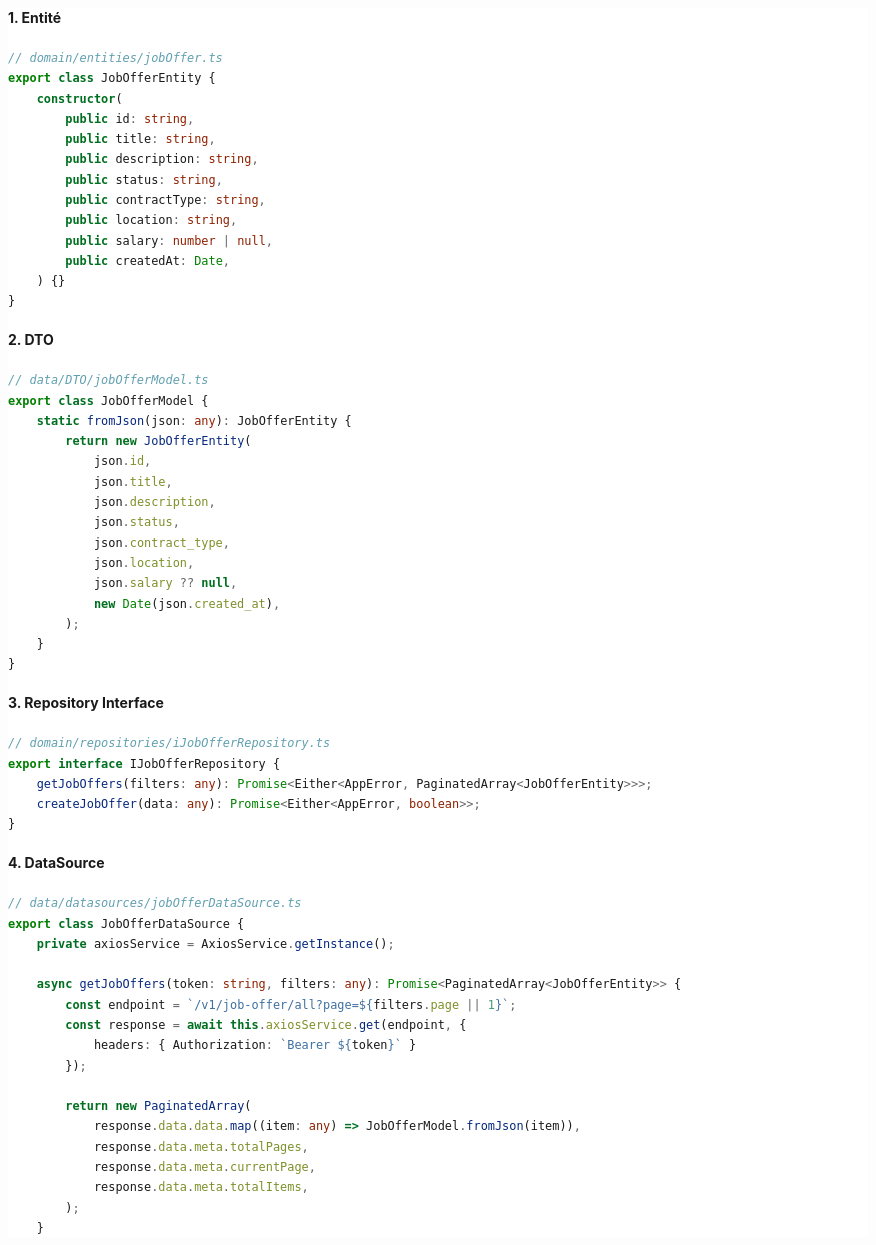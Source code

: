 #### 1. Entité
```typescript
// domain/entities/jobOffer.ts
export class JobOfferEntity {
    constructor(
        public id: string,
        public title: string,
        public description: string,
        public status: string,
        public contractType: string,
        public location: string,
        public salary: number | null,
        public createdAt: Date,
    ) {}
}
```

#### 2. DTO
```typescript
// data/DTO/jobOfferModel.ts
export class JobOfferModel {
    static fromJson(json: any): JobOfferEntity {
        return new JobOfferEntity(
            json.id,
            json.title,
            json.description,
            json.status,
            json.contract_type,
            json.location,
            json.salary ?? null,
            new Date(json.created_at),
        );
    }
}
```

#### 3. Repository Interface
```typescript
// domain/repositories/iJobOfferRepository.ts
export interface IJobOfferRepository {
    getJobOffers(filters: any): Promise<Either<AppError, PaginatedArray<JobOfferEntity>>>;
    createJobOffer(data: any): Promise<Either<AppError, boolean>>;
}
```

#### 4. DataSource
```typescript
// data/datasources/jobOfferDataSource.ts
export class JobOfferDataSource {
    private axiosService = AxiosService.getInstance();

    async getJobOffers(token: string, filters: any): Promise<PaginatedArray<JobOfferEntity>> {
        const endpoint = `/v1/job-offer/all?page=${filters.page || 1}`;
        const response = await this.axiosService.get(endpoint, {
            headers: { Authorization: `Bearer ${token}` }
        });
        
        return new PaginatedArray(
            response.data.data.map((item: any) => JobOfferModel.fromJson(item)),
            response.data.meta.totalPages,
            response.data.meta.currentPage,
            response.data.meta.totalItems,
        );
    }

```